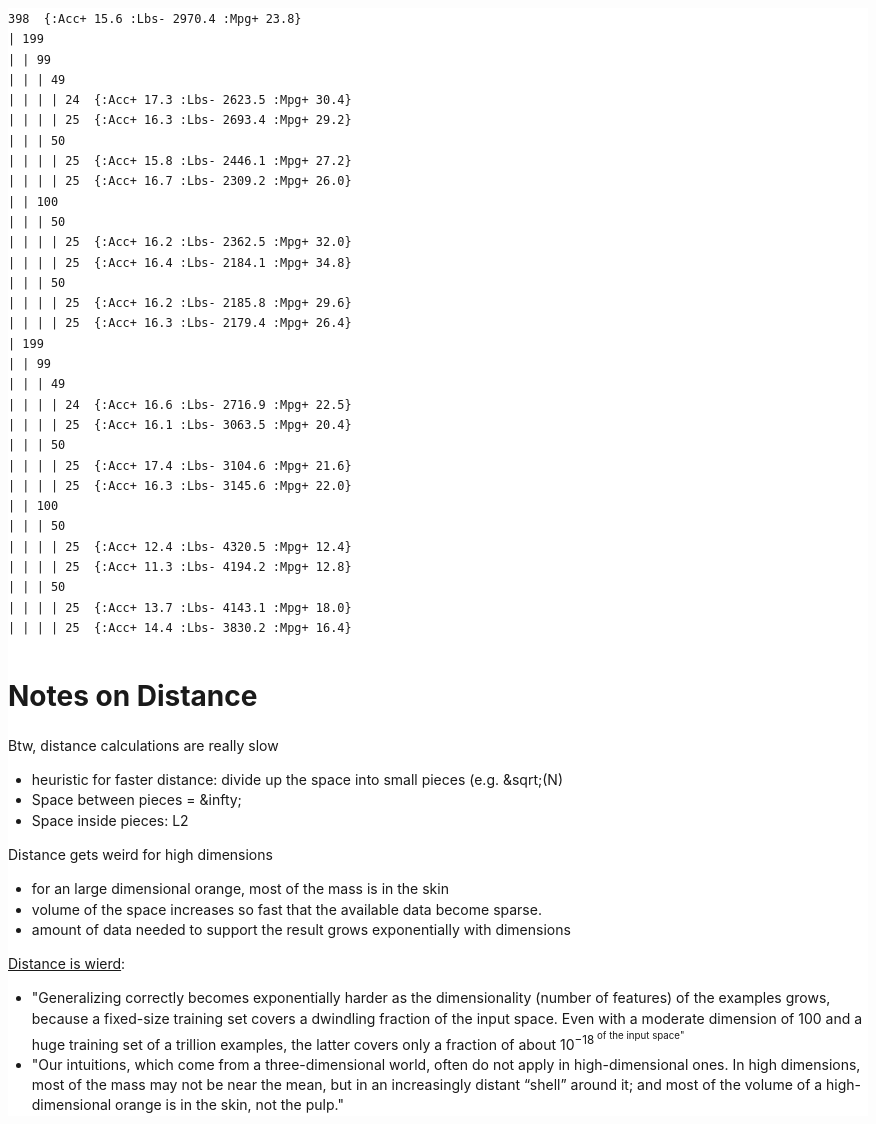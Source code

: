 ```
398  {:Acc+ 15.6 :Lbs- 2970.4 :Mpg+ 23.8}
| 199
| | 99
| | | 49
| | | | 24  {:Acc+ 17.3 :Lbs- 2623.5 :Mpg+ 30.4}
| | | | 25  {:Acc+ 16.3 :Lbs- 2693.4 :Mpg+ 29.2}
| | | 50
| | | | 25  {:Acc+ 15.8 :Lbs- 2446.1 :Mpg+ 27.2}
| | | | 25  {:Acc+ 16.7 :Lbs- 2309.2 :Mpg+ 26.0}
| | 100
| | | 50
| | | | 25  {:Acc+ 16.2 :Lbs- 2362.5 :Mpg+ 32.0}
| | | | 25  {:Acc+ 16.4 :Lbs- 2184.1 :Mpg+ 34.8}
| | | 50
| | | | 25  {:Acc+ 16.2 :Lbs- 2185.8 :Mpg+ 29.6}
| | | | 25  {:Acc+ 16.3 :Lbs- 2179.4 :Mpg+ 26.4}
| 199
| | 99
| | | 49
| | | | 24  {:Acc+ 16.6 :Lbs- 2716.9 :Mpg+ 22.5}
| | | | 25  {:Acc+ 16.1 :Lbs- 3063.5 :Mpg+ 20.4}
| | | 50
| | | | 25  {:Acc+ 17.4 :Lbs- 3104.6 :Mpg+ 21.6}
| | | | 25  {:Acc+ 16.3 :Lbs- 3145.6 :Mpg+ 22.0}
| | 100
| | | 50
| | | | 25  {:Acc+ 12.4 :Lbs- 4320.5 :Mpg+ 12.4}
| | | | 25  {:Acc+ 11.3 :Lbs- 4194.2 :Mpg+ 12.8}
| | | 50
| | | | 25  {:Acc+ 13.7 :Lbs- 4143.1 :Mpg+ 18.0}
| | | | 25  {:Acc+ 14.4 :Lbs- 3830.2 :Mpg+ 16.4}
```


# Notes on Distance

Btw, distance calculations are really slow
- heuristic for faster distance: divide up the space into small pieces (e.g. &sqrt;(N)
- Space between pieces = &infty;
- Space inside pieces: L2

Distance gets weird for high dimensions

- for an large dimensional orange, most of the mass is in the skin
- volume of the space increases so fast that the available data become sparse.
- amount of data needed to support the result grows exponentially with dimensions
 
[Distance is wierd](https://haralick.org/ML/useful_things_about_machine_learning.pdf):

- "Generalizing correctly becomes
exponentially harder as the dimensionality (number of features) of the examples grows, because a fixed-size training
set covers a dwindling fraction of the input space. Even with
a moderate dimension of 100 and a huge training set of a trillion examples, the latter covers only a fraction of about
10<sup>−18<sup> of the input space"
- "Our intuitions, which come from a three-dimensional world, often do not apply in high-dimensional
ones. In high dimensions, most of the mass may not be near the mean, but in an
increasingly distant “shell” around it; and most of the volume of a high-dimensional orange is in the skin, not the pulp."
